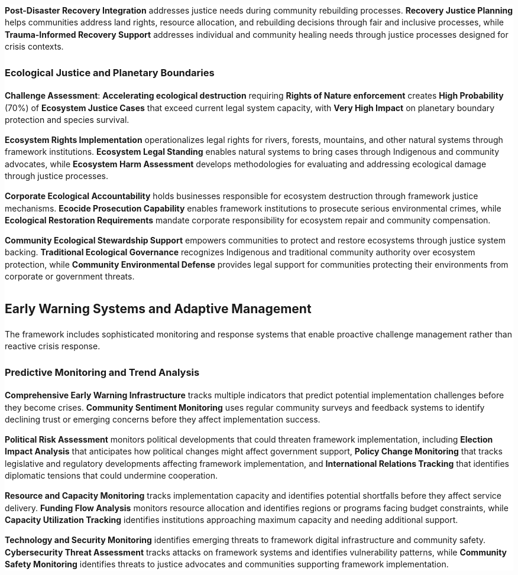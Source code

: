 **Post-Disaster Recovery Integration** addresses justice needs during community rebuilding processes. **Recovery Justice Planning** helps communities address land rights, resource allocation, and rebuilding decisions through fair and inclusive processes, while **Trauma-Informed Recovery Support** addresses individual and community healing needs through justice processes designed for crisis contexts.

### Ecological Justice and Planetary Boundaries

**Challenge Assessment**: **Accelerating ecological destruction** requiring **Rights of Nature enforcement** creates **High Probability** (70%) of **Ecosystem Justice Cases** that exceed current legal system capacity, with **Very High Impact** on planetary boundary protection and species survival.

**Ecosystem Rights Implementation** operationalizes legal rights for rivers, forests, mountains, and other natural systems through framework institutions. **Ecosystem Legal Standing** enables natural systems to bring cases through Indigenous and community advocates, while **Ecosystem Harm Assessment** develops methodologies for evaluating and addressing ecological damage through justice processes.

**Corporate Ecological Accountability** holds businesses responsible for ecosystem destruction through framework justice mechanisms. **Ecocide Prosecution Capability** enables framework institutions to prosecute serious environmental crimes, while **Ecological Restoration Requirements** mandate corporate responsibility for ecosystem repair and community compensation.

**Community Ecological Stewardship Support** empowers communities to protect and restore ecosystems through justice system backing. **Traditional Ecological Governance** recognizes Indigenous and traditional community authority over ecosystem protection, while **Community Environmental Defense** provides legal support for communities protecting their environments from corporate or government threats.

## <a id="early-warning-systems"></a>Early Warning Systems and Adaptive Management

The framework includes sophisticated monitoring and response systems that enable proactive challenge management rather than reactive crisis response.

### Predictive Monitoring and Trend Analysis

**Comprehensive Early Warning Infrastructure** tracks multiple indicators that predict potential implementation challenges before they become crises. **Community Sentiment Monitoring** uses regular community surveys and feedback systems to identify declining trust or emerging concerns before they affect implementation success.

**Political Risk Assessment** monitors political developments that could threaten framework implementation, including **Election Impact Analysis** that anticipates how political changes might affect government support, **Policy Change Monitoring** that tracks legislative and regulatory developments affecting framework implementation, and **International Relations Tracking** that identifies diplomatic tensions that could undermine cooperation.

**Resource and Capacity Monitoring** tracks implementation capacity and identifies potential shortfalls before they affect service delivery. **Funding Flow Analysis** monitors resource allocation and identifies regions or programs facing budget constraints, while **Capacity Utilization Tracking** identifies institutions approaching maximum capacity and needing additional support.

**Technology and Security Monitoring** identifies emerging threats to framework digital infrastructure and community safety. **Cybersecurity Threat Assessment** tracks attacks on framework systems and identifies vulnerability patterns, while **Community Safety Monitoring** identifies threats to justice advocates and communities supporting framework implementation.
